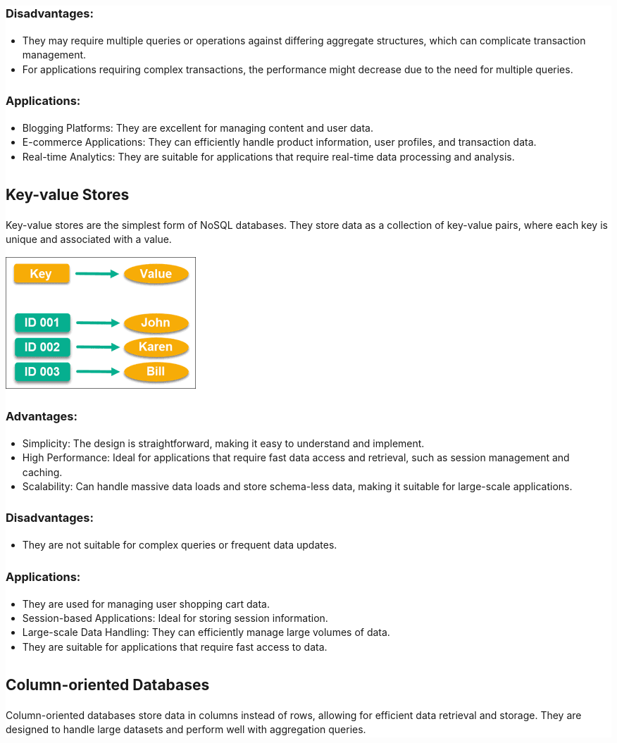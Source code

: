 ### Disadvantages:

* They may require multiple queries or operations against differing aggregate structures, which can complicate transaction management.
* For applications requiring complex transactions, the performance might decrease due to the need for multiple queries.

### Applications:

* Blogging Platforms: They are excellent for managing content and user data.
* E-commerce Applications: They can efficiently handle product information, user profiles, and transaction data.
* Real-time Analytics: They are suitable for applications that require real-time data processing and analysis.


## Key-value Stores

Key-value stores are the simplest form of NoSQL databases. They store data as a collection of key-value pairs, where each key is unique and associated with a value.

![alt text](../images.png)

### Advantages:

* Simplicity: The design is straightforward, making it easy to understand and implement.
* High Performance: Ideal for applications that require fast data access and retrieval, such as session management and caching.
* Scalability: Can handle massive data loads and store schema-less data, making it suitable for large-scale applications.

### Disadvantages:

* They are not suitable for complex queries or frequent data updates.

### Applications:

* They are used for managing user shopping cart data.
* Session-based Applications: Ideal for storing session information.
* Large-scale Data Handling: They can efficiently manage large volumes of data.
* They are suitable for applications that require fast access to data.

## Column-oriented Databases
Column-oriented databases store data in columns instead of rows, allowing for efficient data retrieval and storage. They are designed to handle large datasets and perform well with aggregation queries.
